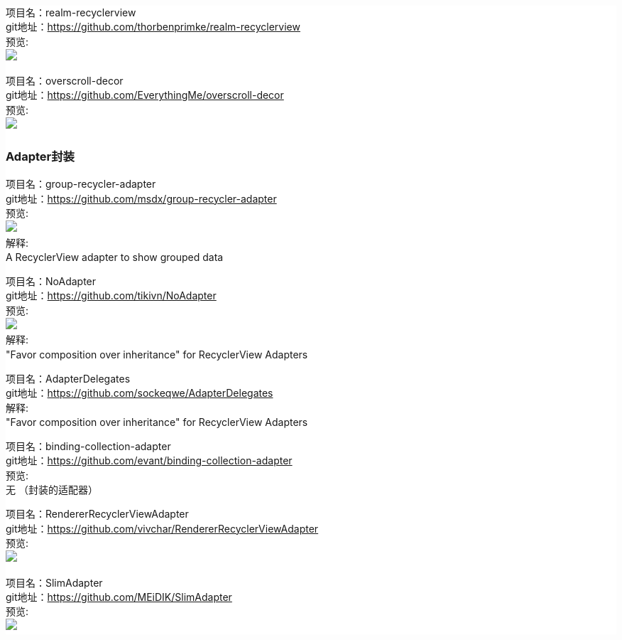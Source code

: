 
项目名：realm-recyclerview<br>
git地址：https://github.com/thorbenprimke/realm-recyclerview<br>
预览:<br>
<img src="https://raw.githubusercontent.com/thorbenprimke/realm-recyclerview/master/extra/screenshot-demo-app.gif" width="30%"/><br>

项目名：overscroll-decor<br>
git地址：https://github.com/EverythingMe/overscroll-decor<br>
预览:<br>
![](https://github.com/EverythingMe/overscroll-decor/raw/master/recyclerview_demo.gif) <br>


### Adapter封装<br>





项目名：group-recycler-adapter<br>
git地址：https://github.com/msdx/group-recycler-adapter<br>
预览:<br>
<img src="https://github.com/msdx/group-recycler-adapter/raw/master/images/1.png" width="30%"/><br>
解释:<br>
A RecyclerView adapter to show grouped data<br>

项目名：NoAdapter<br>
git地址：https://github.com/tikivn/NoAdapter<br>
预览:<br>
<img src="https://github.com/tikivn/NoAdapter/raw/master/demo.gif" width="30%"/><br>
解释:<br>
"Favor composition over inheritance" for RecyclerView Adapters <br>

项目名：AdapterDelegates<br>
git地址：https://github.com/sockeqwe/AdapterDelegates<br>
解释:<br>
"Favor composition over inheritance" for RecyclerView Adapters <br>

项目名：binding-collection-adapter<br>
git地址：https://github.com/evant/binding-collection-adapter<br>
预览:<br>
无 （封装的适配器）<br>



项目名：RendererRecyclerViewAdapter<br>
git地址：https://github.com/vivchar/RendererRecyclerViewAdapter<br>
预览:<br>
<img src="https://github.com/vivchar/RendererRecyclerViewAdapter/raw/master/example/example.gif" width="30%"/><br>

项目名：SlimAdapter<br>
git地址：https://github.com/MEiDIK/SlimAdapter<br>
预览:<br>
<img src="https://raw.githubusercontent.com/MEiDIK/SlimAdapter/master/SlimAdapter.jpg" width="40%"/><br>
